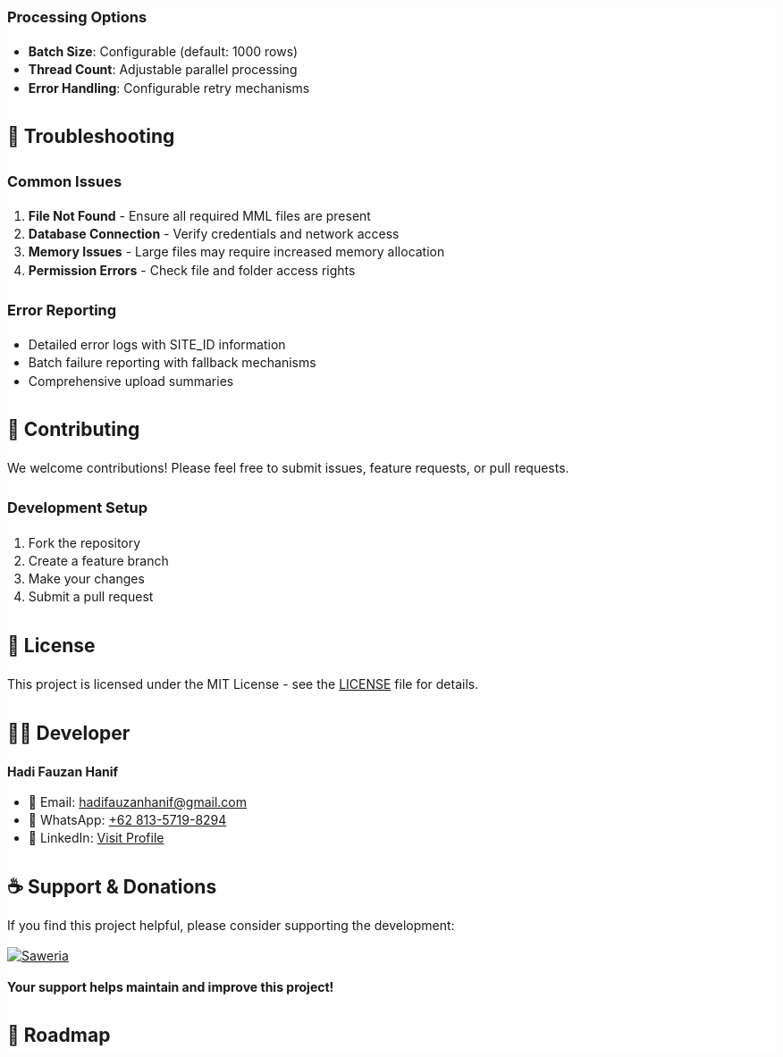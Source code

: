### Processing Options
- **Batch Size**: Configurable (default: 1000 rows)
- **Thread Count**: Adjustable parallel processing
- **Error Handling**: Configurable retry mechanisms

## 🐛 Troubleshooting

### Common Issues
1. **File Not Found** - Ensure all required MML files are present
2. **Database Connection** - Verify credentials and network access
3. **Memory Issues** - Large files may require increased memory allocation
4. **Permission Errors** - Check file and folder access rights

### Error Reporting
- Detailed error logs with SITE_ID information
- Batch failure reporting with fallback mechanisms
- Comprehensive upload summaries

## 🤝 Contributing

We welcome contributions! Please feel free to submit issues, feature requests, or pull requests.

### Development Setup
1. Fork the repository
2. Create a feature branch
3. Make your changes
4. Submit a pull request

## 📄 License

This project is licensed under the MIT License - see the [LICENSE](LICENSE) file for details.

## 👨‍💻 Developer

**Hadi Fauzan Hanif**
- 📧 Email: [hadifauzanhanif@gmail.com](mailto:hadifauzanhanif@gmail.com)
- 📱 WhatsApp: [+62 813-5719-8294](https://wa.me/6281357198294)
- 💼 LinkedIn: [Visit Profile](https://www.linkedin.com/in/hadi-fauzan-hanif-0b407b174/)

## ☕ Support & Donations

If you find this project helpful, please consider supporting the development:

[![Saweria](https://img.shields.io/badge/Saweria-Donate-red.svg)](https://saweria.co/HDfauzan)

**Your support helps maintain and improve this project!**

## 🔮 Roadmap
